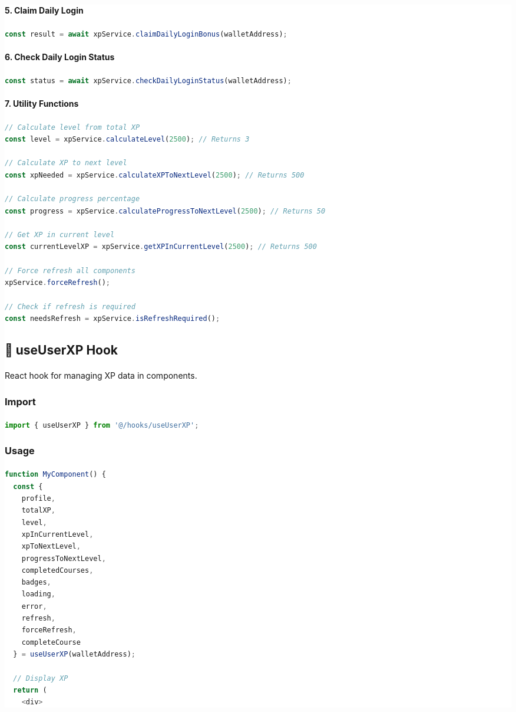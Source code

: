 #### 5. Claim Daily Login

```typescript
const result = await xpService.claimDailyLoginBonus(walletAddress);
```

#### 6. Check Daily Login Status

```typescript
const status = await xpService.checkDailyLoginStatus(walletAddress);
```

#### 7. Utility Functions

```typescript
// Calculate level from total XP
const level = xpService.calculateLevel(2500); // Returns 3

// Calculate XP to next level
const xpNeeded = xpService.calculateXPToNextLevel(2500); // Returns 500

// Calculate progress percentage
const progress = xpService.calculateProgressToNextLevel(2500); // Returns 50

// Get XP in current level
const currentLevelXP = xpService.getXPInCurrentLevel(2500); // Returns 500

// Force refresh all components
xpService.forceRefresh();

// Check if refresh is required
const needsRefresh = xpService.isRefreshRequired();
```

## 🎣 useUserXP Hook

React hook for managing XP data in components.

### Import

```typescript
import { useUserXP } from '@/hooks/useUserXP';
```

### Usage

```typescript
function MyComponent() {
  const { 
    profile,
    totalXP,
    level,
    xpInCurrentLevel,
    xpToNextLevel,
    progressToNextLevel,
    completedCourses,
    badges,
    loading,
    error,
    refresh,
    forceRefresh,
    completeCourse
  } = useUserXP(walletAddress);

  // Display XP
  return (
    <div>
```